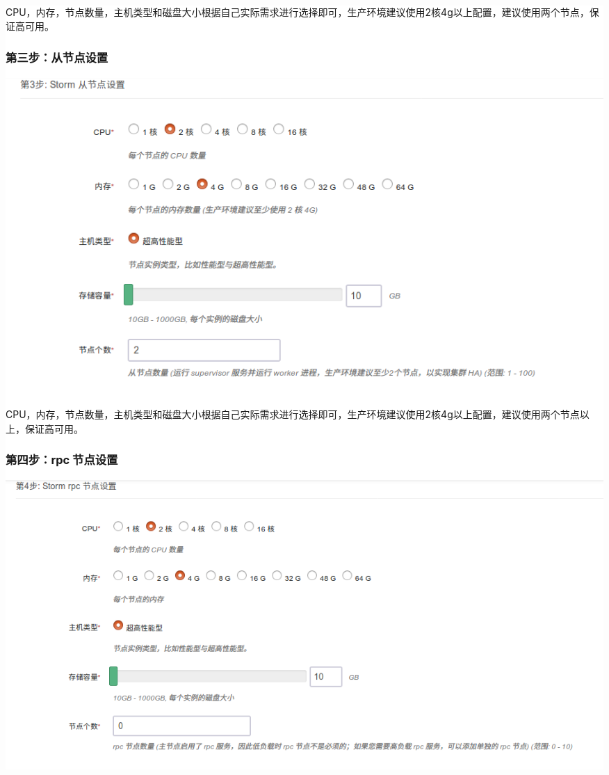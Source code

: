 CPU，内存，节点数量，主机类型和磁盘大小根据自己实际需求进行选择即可，生产环境建议使用2核4g以上配置，建议使用两个节点，保证高可用。

### 第三步：从节点设置

![第３步: 从节点设置](../../images/storm/storm_slave.png)

CPU，内存，节点数量，主机类型和磁盘大小根据自己实际需求进行选择即可，生产环境建议使用2核4g以上配置，建议使用两个节点以上，保证高可用。

### 第四步：rpc 节点设置

![第４步: rpc 节点设置](../../images/storm/storm_rpc.png)
